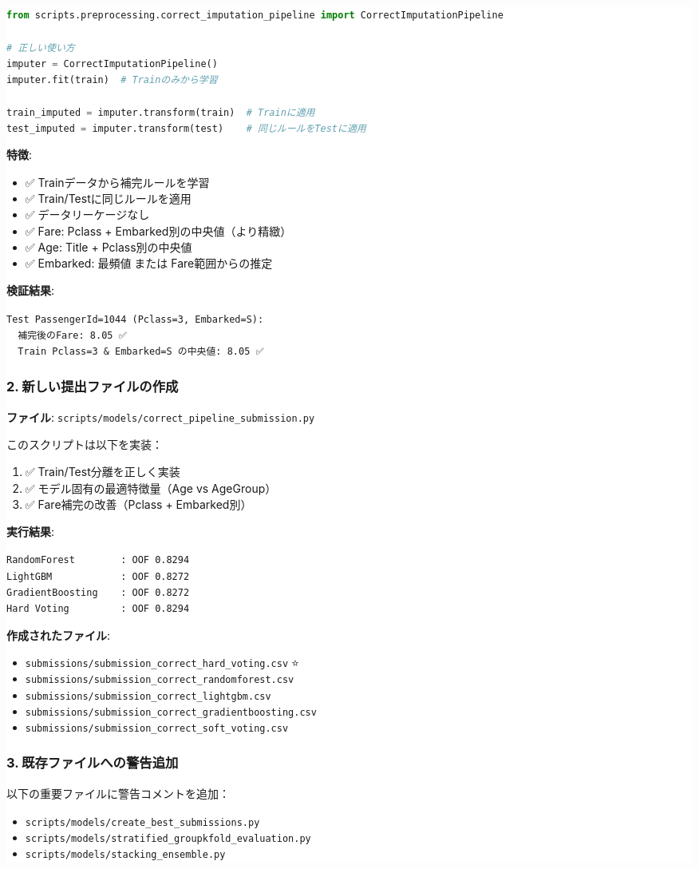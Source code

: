 ```python
from scripts.preprocessing.correct_imputation_pipeline import CorrectImputationPipeline

# 正しい使い方
imputer = CorrectImputationPipeline()
imputer.fit(train)  # Trainのみから学習

train_imputed = imputer.transform(train)  # Trainに適用
test_imputed = imputer.transform(test)    # 同じルールをTestに適用
```

**特徴**:
- ✅ Trainデータから補完ルールを学習
- ✅ Train/Testに同じルールを適用
- ✅ データリーケージなし
- ✅ Fare: Pclass + Embarked別の中央値（より精緻）
- ✅ Age: Title + Pclass別の中央値
- ✅ Embarked: 最頻値 または Fare範囲からの推定

**検証結果**:
```
Test PassengerId=1044 (Pclass=3, Embarked=S):
  補完後のFare: 8.05 ✅
  Train Pclass=3 & Embarked=S の中央値: 8.05 ✅
```

### 2. 新しい提出ファイルの作成

**ファイル**: `scripts/models/correct_pipeline_submission.py`

このスクリプトは以下を実装：
1. ✅ Train/Test分離を正しく実装
2. ✅ モデル固有の最適特徴量（Age vs AgeGroup）
3. ✅ Fare補完の改善（Pclass + Embarked別）

**実行結果**:
```
RandomForest        : OOF 0.8294
LightGBM            : OOF 0.8272
GradientBoosting    : OOF 0.8272
Hard Voting         : OOF 0.8294
```

**作成されたファイル**:
- `submissions/submission_correct_hard_voting.csv` ⭐
- `submissions/submission_correct_randomforest.csv`
- `submissions/submission_correct_lightgbm.csv`
- `submissions/submission_correct_gradientboosting.csv`
- `submissions/submission_correct_soft_voting.csv`

### 3. 既存ファイルへの警告追加

以下の重要ファイルに警告コメントを追加：
- `scripts/models/create_best_submissions.py`
- `scripts/models/stratified_groupkfold_evaluation.py`
- `scripts/models/stacking_ensemble.py`
